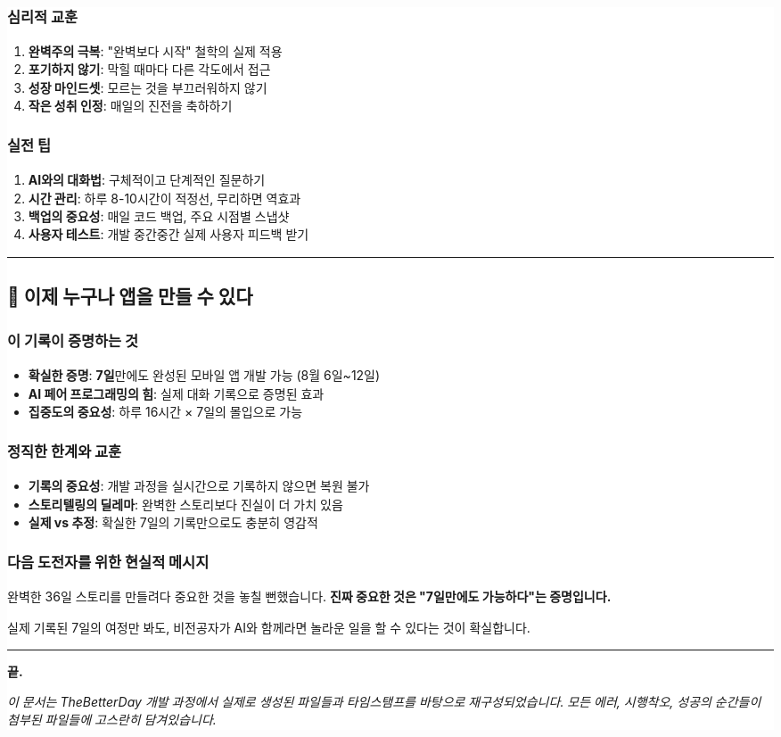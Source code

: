 ### 심리적 교훈
1. **완벽주의 극복**: "완벽보다 시작" 철학의 실제 적용
2. **포기하지 않기**: 막힐 때마다 다른 각도에서 접근
3. **성장 마인드셋**: 모르는 것을 부끄러워하지 않기
4. **작은 성취 인정**: 매일의 진전을 축하하기

### 실전 팁
1. **AI와의 대화법**: 구체적이고 단계적인 질문하기
2. **시간 관리**: 하루 8-10시간이 적정선, 무리하면 역효과
3. **백업의 중요성**: 매일 코드 백업, 주요 시점별 스냅샷
4. **사용자 테스트**: 개발 중간중간 실제 사용자 피드백 받기

---

## 🚀 이제 누구나 앱을 만들 수 있다

### 이 기록이 증명하는 것
- **확실한 증명**: **7일**만에도 완성된 모바일 앱 개발 가능 (8월 6일~12일)
- **AI 페어 프로그래밍의 힘**: 실제 대화 기록으로 증명된 효과
- **집중도의 중요성**: 하루 16시간 × 7일의 몰입으로 가능

### 정직한 한계와 교훈
- **기록의 중요성**: 개발 과정을 실시간으로 기록하지 않으면 복원 불가
- **스토리텔링의 딜레마**: 완벽한 스토리보다 진실이 더 가치 있음
- **실제 vs 추정**: 확실한 7일의 기록만으로도 충분히 영감적

### 다음 도전자를 위한 현실적 메시지
완벽한 36일 스토리를 만들려다 중요한 것을 놓칠 뻔했습니다.
**진짜 중요한 것은 "7일만에도 가능하다"는 증명입니다.**

실제 기록된 7일의 여정만 봐도, 비전공자가 AI와 함께라면 놀라운 일을 할 수 있다는 것이 확실합니다.

---

**끝.**

*이 문서는 TheBetterDay 개발 과정에서 실제로 생성된 파일들과 타임스탬프를 바탕으로 재구성되었습니다. 모든 에러, 시행착오, 성공의 순간들이 첨부된 파일들에 고스란히 담겨있습니다.*